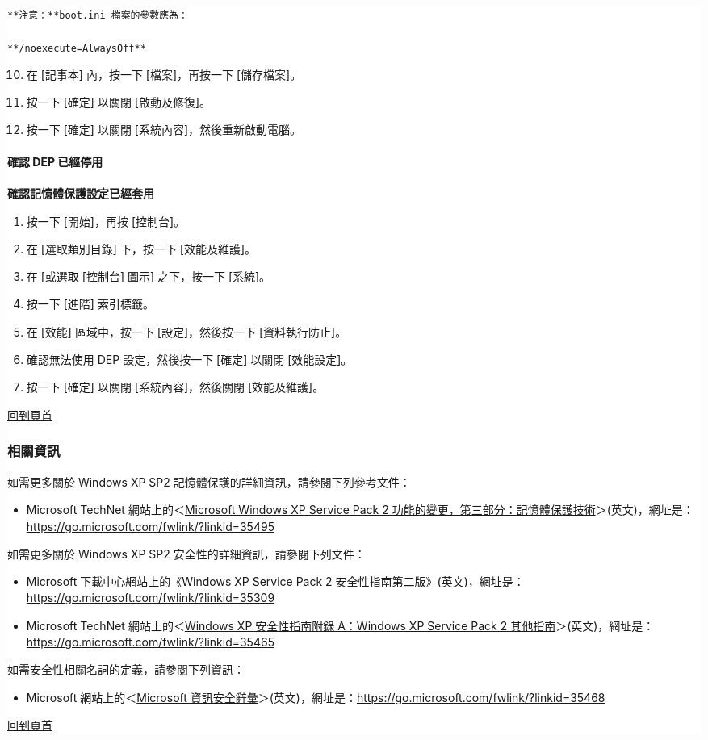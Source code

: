     **注意：**boot.ini 檔案的參數應為：
  
    **/noexecute=AlwaysOff**
  
10. 在 \[記事本\] 內，按一下 \[檔案\]，再按一下 \[儲存檔案\]。
  
11. 按一下 \[確定\] 以關閉 \[啟動及修復\]。
  
12. 按一下 \[確定\] 以關閉 \[系統內容\]，然後重新啟動電腦。
  
#### 確認 DEP 已經停用
  
**確認記憶體保護設定已經套用**
  
1.  按一下 \[開始\]，再按 \[控制台\]。
  
2.  在 \[選取類別目錄\] 下，按一下 \[效能及維護\]。
  
3.  在 \[或選取 \[控制台\] 圖示\] 之下，按一下 \[系統\]。
  
4.  按一下 \[進階\] 索引標籤。
  
5.  在 \[效能\] 區域中，按一下 \[設定\]，然後按一下 \[資料執行防止\]。
  
6.  確認無法使用 DEP 設定，然後按一下 \[確定\] 以關閉 \[效能設定\]。
  
7.  按一下 \[確定\] 以關閉 \[系統內容\]，然後關閉 \[效能及維護\]。
  
[](#mainsection)[回到頁首](#mainsection)
  
### 相關資訊
  
如需更多關於 Windows XP SP2 記憶體保護的詳細資訊，請參閱下列參考文件：
  
-   Microsoft TechNet 網站上的＜[Microsoft Windows XP Service Pack 2 功能的變更，第三部分：記憶體保護技術](https://go.microsoft.com/fwlink/?linkid=35495)＞(英文)，網址是：https://go.microsoft.com/fwlink/?linkid=35495
  
如需更多關於 Windows XP SP2 安全性的詳細資訊，請參閱下列文件：
  
-   Microsoft 下載中心網站上的《[Windows XP Service Pack 2 安全性指南第二版](https://go.microsoft.com/fwlink/?linkid=35309)》(英文)，網址是：https://go.microsoft.com/fwlink/?linkid=35309
  
-   Microsoft TechNet 網站上的＜[Windows XP 安全性指南附錄 A：Windows XP Service Pack 2 其他指南](https://go.microsoft.com/fwlink/?linkid=35465)＞(英文)，網址是：https://go.microsoft.com/fwlink/?linkid=35465
  
如需安全性相關名詞的定義，請參閱下列資訊：
  
-   Microsoft 網站上的＜[Microsoft 資訊安全辭彙](https://go.microsoft.com/fwlink/?linkid=35468)＞(英文)，網址是：https://go.microsoft.com/fwlink/?linkid=35468
  
[](#mainsection)[回到頁首](#mainsection)
